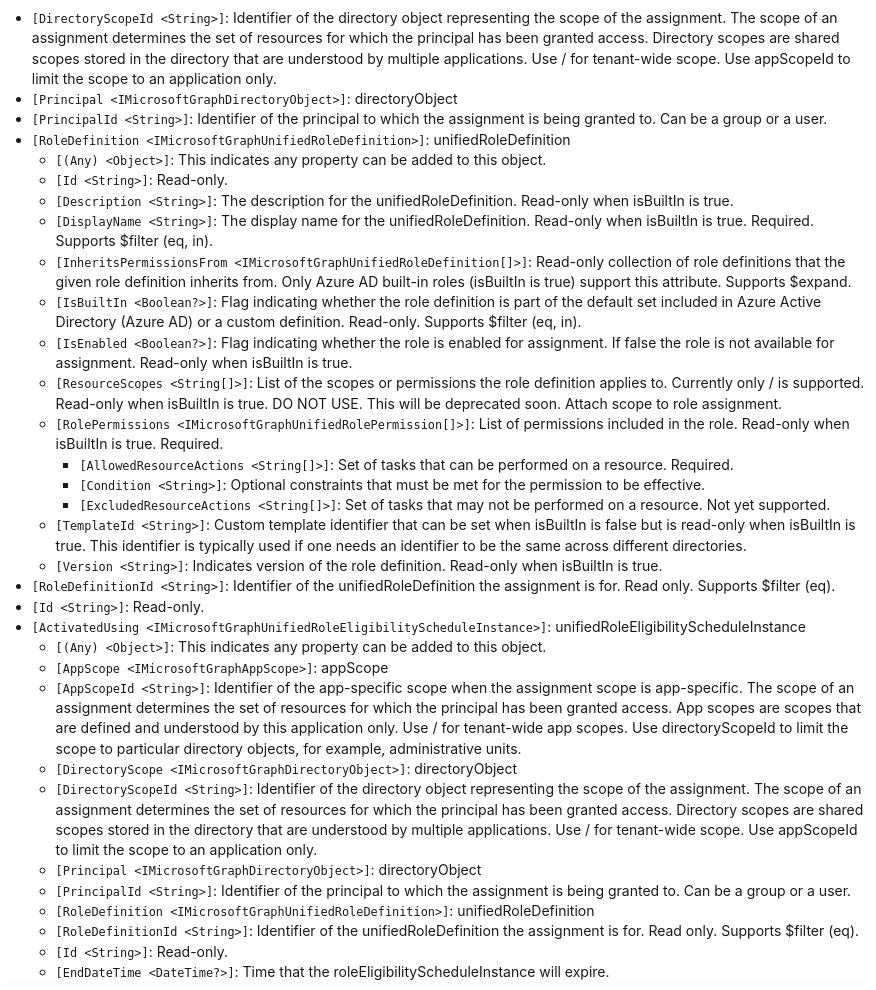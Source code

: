  - `[DirectoryScopeId <String>]`: Identifier of the directory object representing the scope of the assignment. The scope of an assignment determines the set of resources for which the principal has been granted access. Directory scopes are shared scopes stored in the directory that are understood by multiple applications. Use / for tenant-wide scope. Use appScopeId to limit the scope to an application only.
  - `[Principal <IMicrosoftGraphDirectoryObject>]`: directoryObject
  - `[PrincipalId <String>]`: Identifier of the principal to which the assignment is being granted to. Can be a group or a user.
  - `[RoleDefinition <IMicrosoftGraphUnifiedRoleDefinition>]`: unifiedRoleDefinition
    - `[(Any) <Object>]`: This indicates any property can be added to this object.
    - `[Id <String>]`: Read-only.
    - `[Description <String>]`: The description for the unifiedRoleDefinition. Read-only when isBuiltIn is true.
    - `[DisplayName <String>]`: The display name for the unifiedRoleDefinition. Read-only when isBuiltIn is true. Required.  Supports $filter (eq, in).
    - `[InheritsPermissionsFrom <IMicrosoftGraphUnifiedRoleDefinition[]>]`: Read-only collection of role definitions that the given role definition inherits from. Only Azure AD built-in roles (isBuiltIn is true) support this attribute. Supports $expand.
    - `[IsBuiltIn <Boolean?>]`: Flag indicating whether the role definition is part of the default set included in Azure Active Directory (Azure AD) or a custom definition. Read-only. Supports $filter (eq, in).
    - `[IsEnabled <Boolean?>]`: Flag indicating whether the role is enabled for assignment. If false the role is not available for assignment. Read-only when isBuiltIn is true.
    - `[ResourceScopes <String[]>]`: List of the scopes or permissions the role definition applies to. Currently only / is supported. Read-only when isBuiltIn is true. DO NOT USE. This will be deprecated soon. Attach scope to role assignment.
    - `[RolePermissions <IMicrosoftGraphUnifiedRolePermission[]>]`: List of permissions included in the role. Read-only when isBuiltIn is true. Required.
      - `[AllowedResourceActions <String[]>]`: Set of tasks that can be performed on a resource. Required.
      - `[Condition <String>]`: Optional constraints that must be met for the permission to be effective.
      - `[ExcludedResourceActions <String[]>]`: Set of tasks that may not be performed on a resource. Not yet supported.
    - `[TemplateId <String>]`: Custom template identifier that can be set when isBuiltIn is false but is read-only when isBuiltIn is true. This identifier is typically used if one needs an identifier to be the same across different directories.
    - `[Version <String>]`: Indicates version of the role definition. Read-only when isBuiltIn is true.
  - `[RoleDefinitionId <String>]`: Identifier of the unifiedRoleDefinition the assignment is for. Read only.  Supports $filter (eq).
  - `[Id <String>]`: Read-only.
  - `[ActivatedUsing <IMicrosoftGraphUnifiedRoleEligibilityScheduleInstance>]`: unifiedRoleEligibilityScheduleInstance
    - `[(Any) <Object>]`: This indicates any property can be added to this object.
    - `[AppScope <IMicrosoftGraphAppScope>]`: appScope
    - `[AppScopeId <String>]`: Identifier of the app-specific scope when the assignment scope is app-specific. The scope of an assignment determines the set of resources for which the principal has been granted access. App scopes are scopes that are defined and understood by this application only. Use / for tenant-wide app scopes. Use directoryScopeId to limit the scope to particular directory objects, for example, administrative units.
    - `[DirectoryScope <IMicrosoftGraphDirectoryObject>]`: directoryObject
    - `[DirectoryScopeId <String>]`: Identifier of the directory object representing the scope of the assignment. The scope of an assignment determines the set of resources for which the principal has been granted access. Directory scopes are shared scopes stored in the directory that are understood by multiple applications. Use / for tenant-wide scope. Use appScopeId to limit the scope to an application only.
    - `[Principal <IMicrosoftGraphDirectoryObject>]`: directoryObject
    - `[PrincipalId <String>]`: Identifier of the principal to which the assignment is being granted to. Can be a group or a user.
    - `[RoleDefinition <IMicrosoftGraphUnifiedRoleDefinition>]`: unifiedRoleDefinition
    - `[RoleDefinitionId <String>]`: Identifier of the unifiedRoleDefinition the assignment is for. Read only.  Supports $filter (eq).
    - `[Id <String>]`: Read-only.
    - `[EndDateTime <DateTime?>]`: Time that the roleEligibilityScheduleInstance will expire.